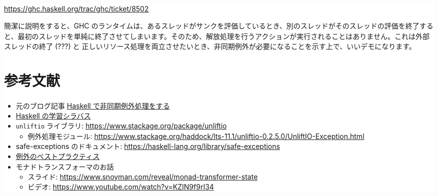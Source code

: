 https://ghc.haskell.org/trac/ghc/ticket/8502

簡潔に説明をすると、GHC のランタイムは、あるスレッドがサンクを評価しているとき、別のスレッドがそのスレッドの評価を終了すると、最初のスレッドを単純に終了させてしまいます。そのため、解放処理を行うアクションが実行されることはありません。これは外部スレッドの終了 (???) と 正しいリソース処理を両立させたいとき、非同期例外が必要になることを示す上で、いいデモになります。

# 参考文献
* 元のブログ記事 [Haskell で非同期例外処理をする](https://www.fpcomplete.com/blog/how-to-handle-asynchronous-exceptions-in-haskell)
* [Haskell の学習シラバス](https://www.fpcomplete.com/haskell-syllabus)
* `unliftio` ライブラリ: https://www.stackage.org/package/unliftio
  * 例外処理モジュール: https://www.stackage.org/haddock/lts-11.1/unliftio-0.2.5.0/UnliftIO-Exception.html
* safe-exceptions のドキュメント: https://haskell-lang.org/library/safe-exceptions
* [例外のベストプラクティス](https://www.fpcomplete.com/blog/2016/11/exceptions-best-practices-haskell)
* モナドトランスフォーマのお話
  * スライド: https://www.snoyman.com/reveal/monad-transformer-state
  * ビデオ: https://www.youtube.com/watch?v=KZIN9f9rI34
